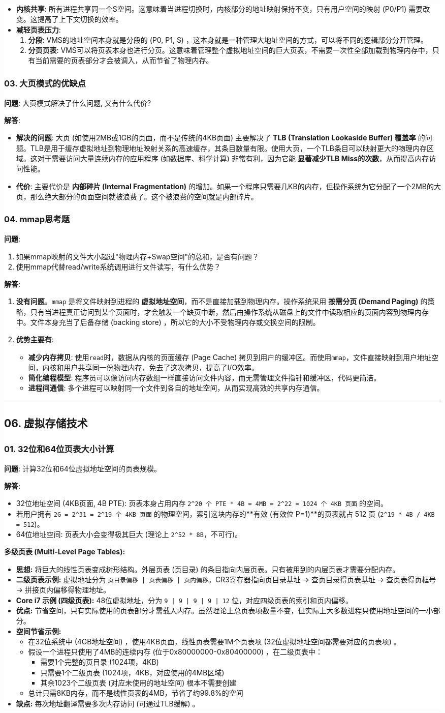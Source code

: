 * **内核共享**: 所有进程共享同一个S空间。这意味着当进程切换时，内核部分的地址映射保持不变，只有用户空间的映射 (P0/P1) 需要改变。这提高了上下文切换的效率。
* **减轻页表压力**:
    1.  **分段**: VMS的地址空间本身就是分段的 (P0, P1, S) ，这本身就是一种管理大地址空间的方式，可以将不同的逻辑部分分开管理。
    2.  **分页页表**: VMS可以将页表本身也进行分页。这意味着管理整个虚拟地址空间的巨大页表，不需要一次性全部加载到物理内存中，只有当前需要的页表部分才会被调入，从而节省了物理内存。

### 03. 大页模式的优缺点

**问题**: 大页模式解决了什么问题, 又有什么代价?

**解答**:

* **解决的问题**:
    大页 (如使用2MB或1GB的页面，而不是传统的4KB页面) 主要解决了 **TLB (Translation Lookaside Buffer) 覆盖率** 的问题。TLB是用于缓存虚拟地址到物理地址映射关系的高速缓存，其条目数量有限。使用大页，一个TLB条目可以映射更大的物理内存区域。这对于需要访问大量连续内存的应用程序 (如数据库、科学计算) 非常有利，因为它能 **显著减少TLB Miss的次数**，从而提高内存访问性能。

* **代价**:
    主要代价是 **内部碎片 (Internal Fragmentation)** 的增加。如果一个程序只需要几KB的内存，但操作系统为它分配了一个2MB的大页，那么绝大部分的页面空间就被浪费了。这个被浪费的空间就是内部碎片。

### 04. mmap思考题

**问题**:
1.  如果mmap映射的文件大小超过"物理内存+Swap空间"的总和，是否有问题？
2.  使用mmap代替read/write系统调用进行文件读写，有什么优势？

**解答**:
1.  **没有问题**。`mmap` 是将文件映射到进程的 **虚拟地址空间**，而不是直接加载到物理内存。操作系统采用 **按需分页 (Demand Paging)** 的策略，只有当进程真正访问到某个页面时，才会触发一个缺页中断，然后由操作系统从磁盘上的文件中读取相应的页面内容到物理内存中。文件本身充当了后备存储 (backing store) ，所以它的大小不受物理内存或交换空间的限制。

2.  **优势主要有**:
    * **减少内存拷贝**: 使用`read`时，数据从内核的页面缓存 (Page Cache) 拷贝到用户的缓冲区。而使用`mmap`，文件直接映射到用户地址空间，内核和用户共享同一份物理内存，免去了这次拷贝，提高了I/O效率。
    * **简化编程模型**: 程序员可以像访问内存数组一样直接访问文件内容，而无需管理文件指针和缓冲区，代码更简洁。
    * **进程间通信**: 多个进程可以映射同一个文件到各自的地址空间，从而实现高效的共享内存通信。

---
## 06. 虚拟存储技术

### 01. 32位和64位页表大小计算

**问题**: 计算32位和64位虚拟地址空间的页表规模。

**解答**:


*   32位地址空间 (4KB页面, 4B PTE): 页表本身占用内存 `2^20 个 PTE * 4B = 4MB = 2^22 = 1024 个 4KB 页面` 的空间。
*   若用户拥有 `2G = 2^31 = 2^19 个 4KB 页面` 的物理空间，索引这块内存的**有效 (有效位 P=1)**的页表就占 512 页 (`2^19 * 4B / 4KB = 512`)。
*   64位地址空间: 页表大小会变得极其巨大 (理论上 `2^52 * 8B`，不可行)。

**多级页表 (Multi-Level Page Tables):**
*   **思想:** 将巨大的线性页表变成树形结构。外层页表 (页目录) 的条目指向内层页表。只有被用到的内层页表才需要分配内存。
*   **二级页表示例:** 虚拟地址分为 `页目录偏移 | 页表偏移 | 页内偏移`。CR3寄存器指向页目录基址 -> 查页目录得页表基址 -> 查页表得页框号 -> 拼接页内偏移得物理地址。
*   **Core i7 示例 (四级页表):** 48位虚拟地址，分为 `9 | 9 | 9 | 9 | 12` 位，对应四级页表的索引和页内偏移。
*   **优点:** 节省空间，只有实际使用的页表部分才需载入内存。虽然理论上总页表项数量不变，但实际上大多数进程只使用地址空间的一小部分。
*   **空间节省示例:** 
    * 在32位系统中 (4GB地址空间) ，使用4KB页面，线性页表需要1M个页表项 (32位虚拟地址空间都需要对应的页表项) 。
    * 假设一个进程只使用了4MB的连续内存 (位于0x80000000-0x80400000) ，在二级页表中：
      * 需要1个完整的页目录 (1024项，4KB) 
      * 只需要1个二级页表 (1024项，4KB，对应使用的4MB区域) 
      * 其余1023个二级页表 (对应未使用的地址空间) 根本不需要创建
    * 总计只需8KB内存，而不是线性页表的4MB，节省了约99.8%的空间
*   **缺点:** 每次地址翻译需要多次内存访问 (可通过TLB缓解) 。
